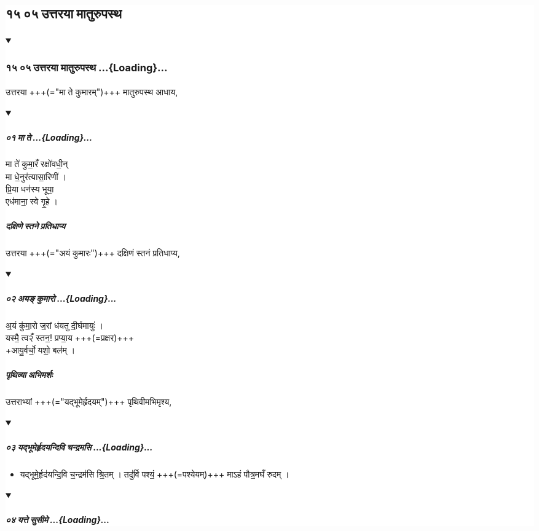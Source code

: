 ## १५ ०५ उत्तरया मातुरुपस्थ

<div class="js_include" includetitle="true" newlevelforh1="3" unfilled url="/vedAH_yajuH/taittirIyam/sUtram/ApastambaH/gRhyam/sUtra-pAThaH/vishvAsa-prastutiH/13_jAtakarma/15_05_uttarayA_mAturupastha.md">
<details open><summary><h3>१५ ०५ उत्तरया मातुरुपस्थ ...{Loading}...</h3></summary>


उत्तरया +++(="मा ते कुमारम्")+++ मातुरुपस्थ आधाय,  

<div class="js_include bg-light-yellow" includetitle="false" newlevelforh1="2" unfilled="" url="/vedAH_yajuH/taittirIyam/sUtram/ApastambaH/gRhyam/ekAgnikANDam/vishvAsa-prastutiH/2_13/01_mA_te.md">
<details open><summary><h5>०१ मा ते ...{Loading}...</h5></summary>


मा ते॑ कुमा॒रँ रक्षो॑वधी॒न्  
मा धे॒नुर॑त्यासा॒रिणी॑ ।  
प्रि॒या धन॑स्य भूया॒  
एध॑माना॒ स्वे गृ॒हे ।  

</details>
</div>


##### दक्षिणे स्तने प्रतिधाप्य  
उत्तरया +++(="अयं कुमारः")+++ दक्षिणं स्तनं प्रतिधाप्य,  
<div class="js_include bg-light-yellow" includetitle="false" newlevelforh1="2" unfilled="" url="/vedAH_yajuH/taittirIyam/sUtram/ApastambaH/gRhyam/ekAgnikANDam/vishvAsa-prastutiH/2_13/02_aya~N_kumAro.md">
<details open><summary><h5>०२ अयङ् कुमारो ...{Loading}...</h5></summary>


अ॒यं कु॑मा॒रो ज॒रां ध॑यतु दी॒र्घमायुः॑ ।  
यस्मै॒ त्व२ँ स्तन॒! प्रप्या॒य +++(=प्रक्षर)+++  
+आयु॒र्वर्चो॒ यशो॒ बल॑म् ।  

</details>
</div>


##### पृथिव्या अभिमर्शः  
उत्तराभ्यां +++(="यद्भूमेर्हृदयम्")+++ पृथिवीमभिमृश्य,  

<div class="js_include bg-light-yellow" includetitle="false" newlevelforh1="2" unfilled="" url="/vedAH_yajuH/taittirIyam/sUtram/ApastambaH/gRhyam/ekAgnikANDam/vishvAsa-prastutiH/2_13/03_yadbhUmerhRdayandivi_chandramasi.md">
<details open><summary><h5>०३ यद्भूमेर्हृदयन्दिवि चन्द्रमसि ...{Loading}...</h5></summary>


- यद्भूमे॒र्हृद॑यन्दि॒वि च॒न्द्रम॑सि श्रि॒तम् । तदु॑र्वि पश्यं॒ +++(=पश्येयम्)+++ माऽहं पौत्र॒मघँ॑ रुदम् ।

</details>
</div>
<div class="js_include bg-light-yellow" includetitle="false" newlevelforh1="2" unfilled="" url="/vedAH_yajuH/taittirIyam/sUtram/ApastambaH/gRhyam/ekAgnikANDam/vishvAsa-prastutiH/2_13/04_yatte_susIme.md">
<details open><summary><h5>०४ यत्ते सुसीमे ...{Loading}...</h5></summary>

